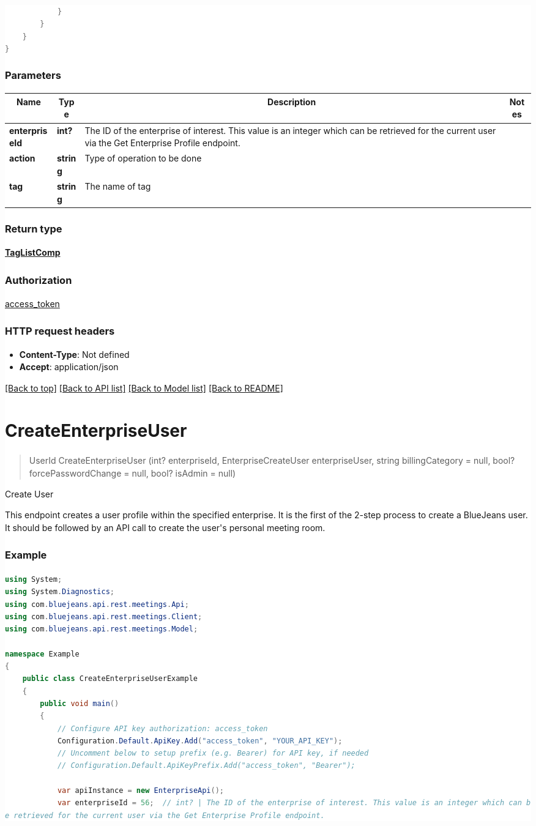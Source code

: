 ```csharp
            }
        }
    }
}
```

### Parameters

Name | Type | Description  | Notes
------------- | ------------- | ------------- | -------------
 **enterpriseId** | **int?**| The ID of the enterprise of interest. This value is an integer which can be retrieved for the current user via the Get Enterprise Profile endpoint. | 
 **action** | **string**| Type of operation to be done | 
 **tag** | **string**| The name of tag | 

### Return type

[**TagListComp**](TagListComp.md)

### Authorization

[access_token](../README.md#access_token)

### HTTP request headers

 - **Content-Type**: Not defined
 - **Accept**: application/json

[[Back to top]](#) [[Back to API list]](../README.md#documentation-for-api-endpoints) [[Back to Model list]](../README.md#documentation-for-models) [[Back to README]](../README.md)

<a name="createenterpriseuser"></a>
# **CreateEnterpriseUser**
> UserId CreateEnterpriseUser (int? enterpriseId, EnterpriseCreateUser enterpriseUser, string billingCategory = null, bool? forcePasswordChange = null, bool? isAdmin = null)

Create User

This endpoint creates a user profile within the specified enterprise.  It is the first of the 2-step process to create a BlueJeans user.  It should be followed by an API call to create the user's personal meeting room.

### Example
```csharp
using System;
using System.Diagnostics;
using com.bluejeans.api.rest.meetings.Api;
using com.bluejeans.api.rest.meetings.Client;
using com.bluejeans.api.rest.meetings.Model;

namespace Example
{
    public class CreateEnterpriseUserExample
    {
        public void main()
        {
            // Configure API key authorization: access_token
            Configuration.Default.ApiKey.Add("access_token", "YOUR_API_KEY");
            // Uncomment below to setup prefix (e.g. Bearer) for API key, if needed
            // Configuration.Default.ApiKeyPrefix.Add("access_token", "Bearer");

            var apiInstance = new EnterpriseApi();
            var enterpriseId = 56;  // int? | The ID of the enterprise of interest. This value is an integer which can be retrieved for the current user via the Get Enterprise Profile endpoint.
```